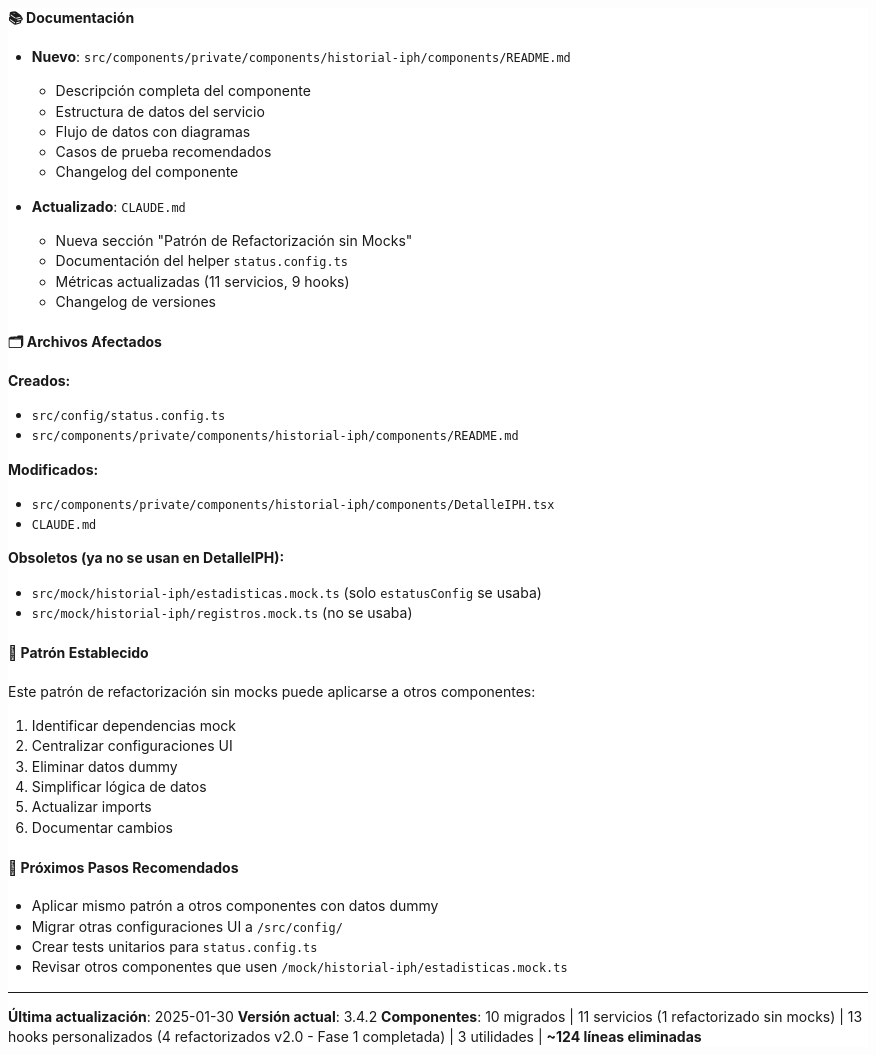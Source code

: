 #### 📚 Documentación

- **Nuevo**: `src/components/private/components/historial-iph/components/README.md`
  - Descripción completa del componente
  - Estructura de datos del servicio
  - Flujo de datos con diagramas
  - Casos de prueba recomendados
  - Changelog del componente

- **Actualizado**: `CLAUDE.md`
  - Nueva sección "Patrón de Refactorización sin Mocks"
  - Documentación del helper `status.config.ts`
  - Métricas actualizadas (11 servicios, 9 hooks)
  - Changelog de versiones

#### 🗂️ Archivos Afectados

**Creados:**
- `src/config/status.config.ts`
- `src/components/private/components/historial-iph/components/README.md`

**Modificados:**
- `src/components/private/components/historial-iph/components/DetalleIPH.tsx`
- `CLAUDE.md`

**Obsoletos (ya no se usan en DetalleIPH):**
- `src/mock/historial-iph/estadisticas.mock.ts` (solo `estatusConfig` se usaba)
- `src/mock/historial-iph/registros.mock.ts` (no se usaba)

#### 🎯 Patrón Establecido

Este patrón de refactorización sin mocks puede aplicarse a otros componentes:

1. Identificar dependencias mock
2. Centralizar configuraciones UI
3. Eliminar datos dummy
4. Simplificar lógica de datos
5. Actualizar imports
6. Documentar cambios

#### 🚀 Próximos Pasos Recomendados

- Aplicar mismo patrón a otros componentes con datos dummy
- Migrar otras configuraciones UI a `/src/config/`
- Crear tests unitarios para `status.config.ts`
- Revisar otros componentes que usen `/mock/historial-iph/estadisticas.mock.ts`

---

**Última actualización**: 2025-01-30
**Versión actual**: 3.4.2
**Componentes**: 10 migrados | 11 servicios (1 refactorizado sin mocks) | 13 hooks personalizados (4 refactorizados v2.0 - Fase 1 completada) | 3 utilidades | **~124 líneas eliminadas**